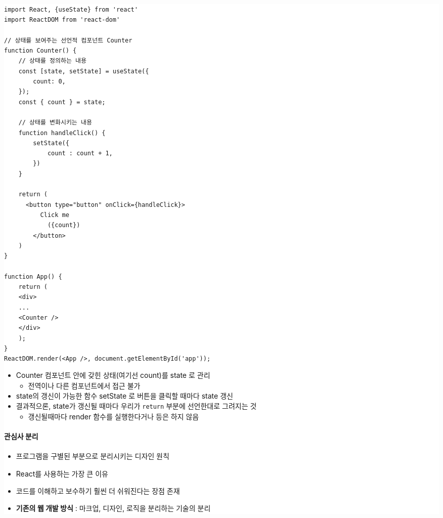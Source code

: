   ```react
  import React, {useState} from 'react'
  import ReactDOM from 'react-dom'
  
  // 상태를 보여주는 선언적 컴포넌트 Counter
  function Counter() {
      // 상태를 정의하는 내용
      const [state, setState] = useState({
          count: 0,
      });
      const { count } = state;
      
      // 상태를 변화시키는 내용 
      function handleClick() {
          setState({
              count : count + 1,
          })
      }
      
      return (
      	<button type="button" onClick={handleClick}>
          	Click me
              ({count})
          </button>
      )
  }
  
  function App() {
      return (
      <div>
      ...
      <Counter />
      </div>
      );
  }
  ReactDOM.render(<App />, document.getElementById('app'));
  ```

  - Counter 컴포넌트 안에 갖힌 상태(여기선 count)를 state 로 관리   
    - 전역이나 다른 컴포넌트에서 접근 불가  
  - state의 갱신이 가능한 함수 setState 로 버튼을 클릭할 때마다 state 갱신  
  - 결과적으론, state가 갱신될 때마다 우리가 `return` 부분에 선언한대로 그려지는 것  
    - 갱신될때마다 render 함수를 실행한다거나 등은 하지 않음   



#### 관심사 분리 

- 프로그램을 구별된 부분으로 분리시키는 디자인 원칙   

- React를 사용하는 가장 큰 이유    

- 코드를 이해하고 보수하기 훨씬 더 쉬워진다는 장점 존재   

- **기존의 웹 개발 방식** : 마크업, 디자인, 로직을 분리하는 기술의 분리  
